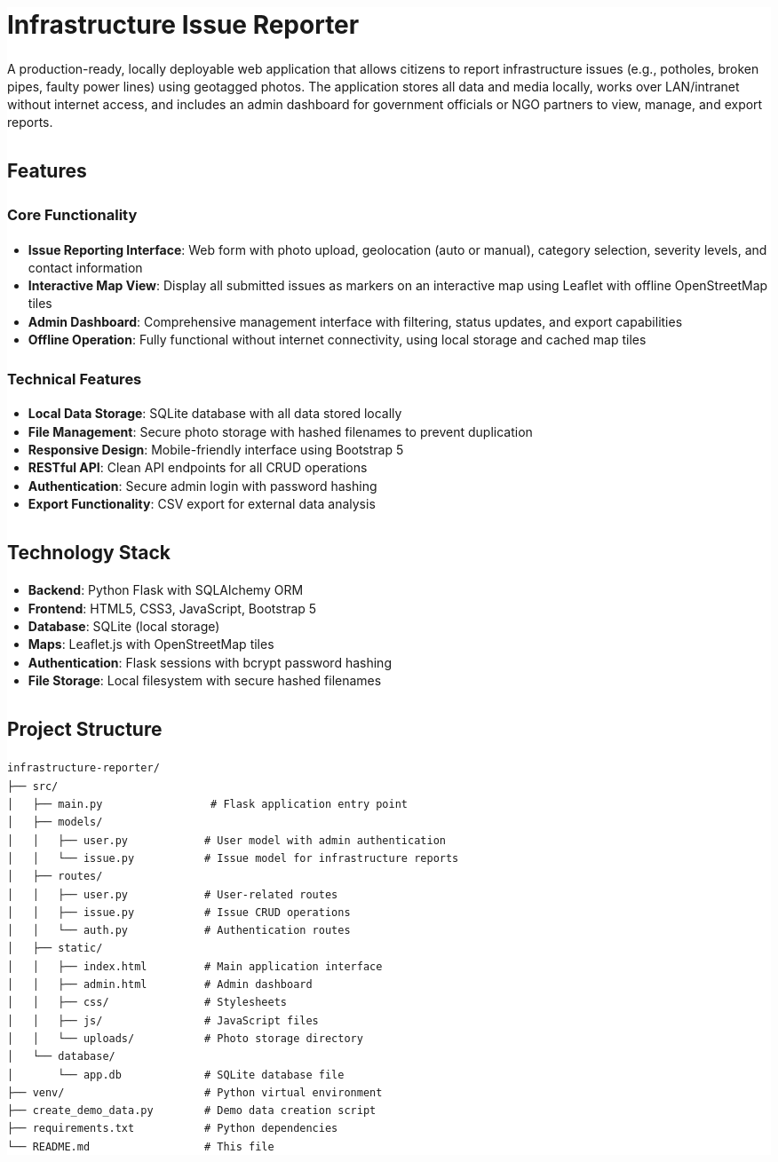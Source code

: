 # Infrastructure Issue Reporter

A production-ready, locally deployable web application that allows citizens to report infrastructure issues (e.g., potholes, broken pipes, faulty power lines) using geotagged photos. The application stores all data and media locally, works over LAN/intranet without internet access, and includes an admin dashboard for government officials or NGO partners to view, manage, and export reports.

## Features

### Core Functionality
- **Issue Reporting Interface**: Web form with photo upload, geolocation (auto or manual), category selection, severity levels, and contact information
- **Interactive Map View**: Display all submitted issues as markers on an interactive map using Leaflet with offline OpenStreetMap tiles
- **Admin Dashboard**: Comprehensive management interface with filtering, status updates, and export capabilities
- **Offline Operation**: Fully functional without internet connectivity, using local storage and cached map tiles

### Technical Features
- **Local Data Storage**: SQLite database with all data stored locally
- **File Management**: Secure photo storage with hashed filenames to prevent duplication
- **Responsive Design**: Mobile-friendly interface using Bootstrap 5
- **RESTful API**: Clean API endpoints for all CRUD operations
- **Authentication**: Secure admin login with password hashing
- **Export Functionality**: CSV export for external data analysis

## Technology Stack

- **Backend**: Python Flask with SQLAlchemy ORM
- **Frontend**: HTML5, CSS3, JavaScript, Bootstrap 5
- **Database**: SQLite (local storage)
- **Maps**: Leaflet.js with OpenStreetMap tiles
- **Authentication**: Flask sessions with bcrypt password hashing
- **File Storage**: Local filesystem with secure hashed filenames

## Project Structure

```
infrastructure-reporter/
├── src/
│   ├── main.py                 # Flask application entry point
│   ├── models/
│   │   ├── user.py            # User model with admin authentication
│   │   └── issue.py           # Issue model for infrastructure reports
│   ├── routes/
│   │   ├── user.py            # User-related routes
│   │   ├── issue.py           # Issue CRUD operations
│   │   └── auth.py            # Authentication routes
│   ├── static/
│   │   ├── index.html         # Main application interface
│   │   ├── admin.html         # Admin dashboard
│   │   ├── css/               # Stylesheets
│   │   ├── js/                # JavaScript files
│   │   └── uploads/           # Photo storage directory
│   └── database/
│       └── app.db             # SQLite database file
├── venv/                      # Python virtual environment
├── create_demo_data.py        # Demo data creation script
├── requirements.txt           # Python dependencies
└── README.md                  # This file
```